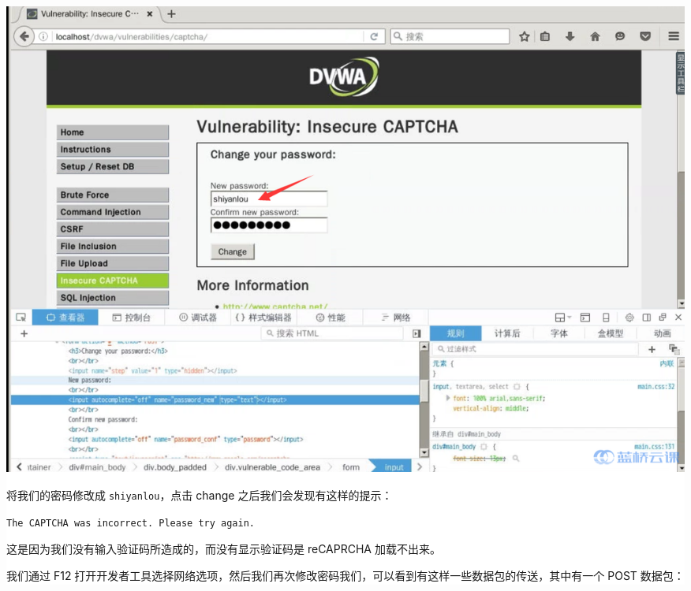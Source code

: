 ![change-password](../imgs/wm_119.png)

将我们的密码修改成 `shiyanlou`，点击 change 之后我们会发现有这样的提示：

```
The CAPTCHA was incorrect. Please try again.
```

这是因为我们没有输入验证码所造成的，而没有显示验证码是 reCAPRCHA 加载不出来。

我们通过 F12 打开开发者工具选择网络选项，然后我们再次修改密码我们，可以看到有这样一些数据包的传送，其中有一个 POST 数据包：
